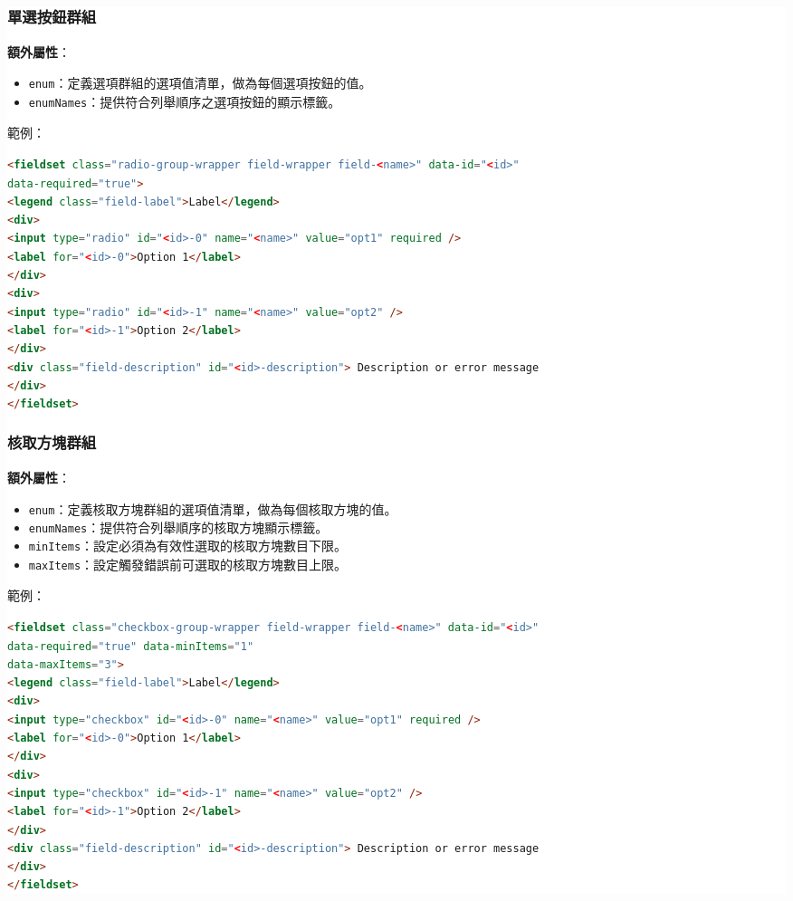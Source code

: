 ### 單選按鈕群組

**額外屬性**：

- `enum`：定義選項群組的選項值清單，做為每個選項按鈕的值。
- `enumNames`：提供符合列舉順序之選項按鈕的顯示標籤。

範例：

```html
<fieldset class="radio-group-wrapper field-wrapper field-<name>" data-id="<id>"
data-required="true">
<legend class="field-label">Label</legend>
<div>
<input type="radio" id="<id>-0" name="<name>" value="opt1" required />
<label for="<id>-0">Option 1</label>
</div>
<div>
<input type="radio" id="<id>-1" name="<name>" value="opt2" />
<label for="<id>-1">Option 2</label>
</div>
<div class="field-description" id="<id>-description"> Description or error message
</div>
</fieldset>
```

### **核取方塊群組**

**額外屬性**：

- `enum`：定義核取方塊群組的選項值清單，做為每個核取方塊的值。
- `enumNames`：提供符合列舉順序的核取方塊顯示標籤。
- `minItems`：設定必須為有效性選取的核取方塊數目下限。
- `maxItems`：設定觸發錯誤前可選取的核取方塊數目上限。

範例：

```html
<fieldset class="checkbox-group-wrapper field-wrapper field-<name>" data-id="<id>"
data-required="true" data-minItems="1"
data-maxItems="3">
<legend class="field-label">Label</legend>
<div>
<input type="checkbox" id="<id>-0" name="<name>" value="opt1" required />
<label for="<id>-0">Option 1</label>
</div>
<div>
<input type="checkbox" id="<id>-1" name="<name>" value="opt2" />
<label for="<id>-1">Option 2</label>
</div>
<div class="field-description" id="<id>-description"> Description or error message
</div>
</fieldset>
```
